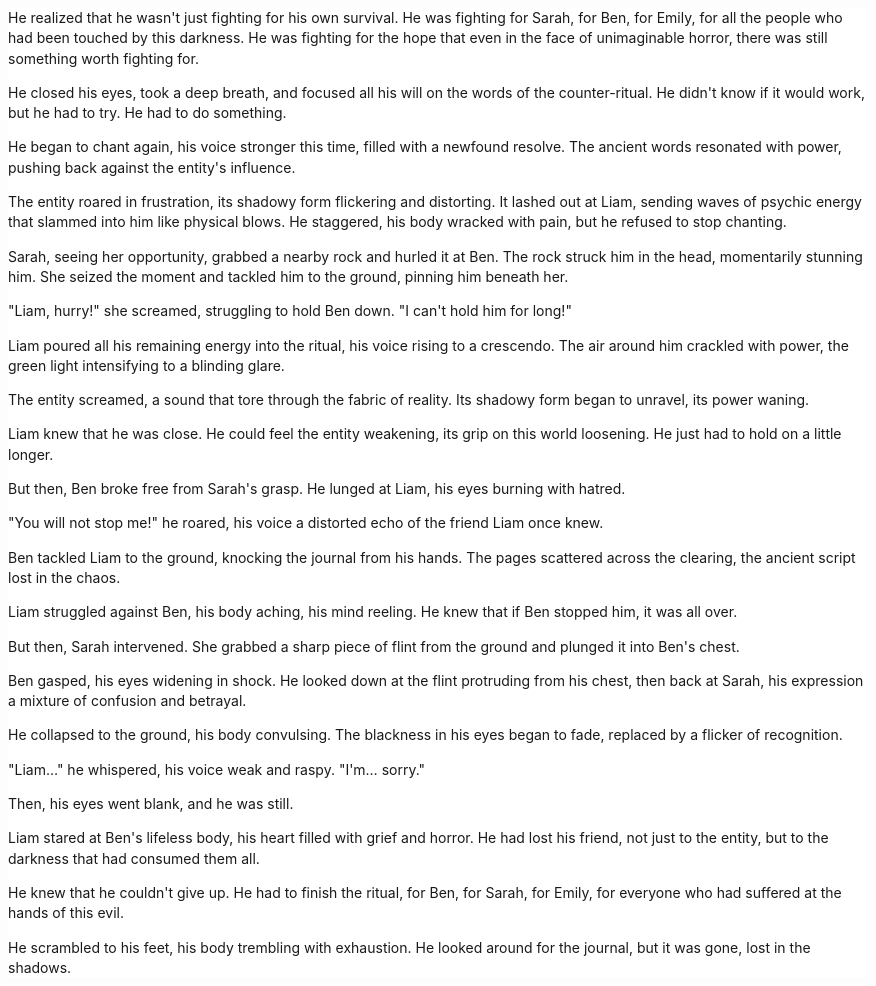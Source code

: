He realized that he wasn't just fighting for his own survival. He was fighting for Sarah, for Ben, for Emily, for all the people who had been touched by this darkness. He was fighting for the hope that even in the face of unimaginable horror, there was still something worth fighting for.

He closed his eyes, took a deep breath, and focused all his will on the words of the counter-ritual. He didn't know if it would work, but he had to try. He had to do something.

He began to chant again, his voice stronger this time, filled with a newfound resolve. The ancient words resonated with power, pushing back against the entity's influence.

The entity roared in frustration, its shadowy form flickering and distorting. It lashed out at Liam, sending waves of psychic energy that slammed into him like physical blows. He staggered, his body wracked with pain, but he refused to stop chanting.

Sarah, seeing her opportunity, grabbed a nearby rock and hurled it at Ben. The rock struck him in the head, momentarily stunning him. She seized the moment and tackled him to the ground, pinning him beneath her.

"Liam, hurry!" she screamed, struggling to hold Ben down. "I can't hold him for long!"

Liam poured all his remaining energy into the ritual, his voice rising to a crescendo. The air around him crackled with power, the green light intensifying to a blinding glare.

The entity screamed, a sound that tore through the fabric of reality. Its shadowy form began to unravel, its power waning.

Liam knew that he was close. He could feel the entity weakening, its grip on this world loosening. He just had to hold on a little longer.

But then, Ben broke free from Sarah's grasp. He lunged at Liam, his eyes burning with hatred.

"You will not stop me!" he roared, his voice a distorted echo of the friend Liam once knew.

Ben tackled Liam to the ground, knocking the journal from his hands. The pages scattered across the clearing, the ancient script lost in the chaos.

Liam struggled against Ben, his body aching, his mind reeling. He knew that if Ben stopped him, it was all over.

But then, Sarah intervened. She grabbed a sharp piece of flint from the ground and plunged it into Ben's chest.

Ben gasped, his eyes widening in shock. He looked down at the flint protruding from his chest, then back at Sarah, his expression a mixture of confusion and betrayal.

He collapsed to the ground, his body convulsing. The blackness in his eyes began to fade, replaced by a flicker of recognition.

"Liam…" he whispered, his voice weak and raspy. "I'm… sorry."

Then, his eyes went blank, and he was still.

Liam stared at Ben's lifeless body, his heart filled with grief and horror. He had lost his friend, not just to the entity, but to the darkness that had consumed them all.

He knew that he couldn't give up. He had to finish the ritual, for Ben, for Sarah, for Emily, for everyone who had suffered at the hands of this evil.

He scrambled to his feet, his body trembling with exhaustion. He looked around for the journal, but it was gone, lost in the shadows.
